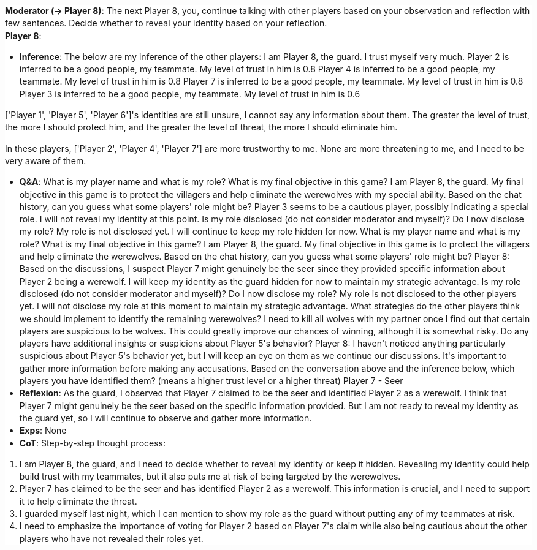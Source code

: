 **Moderator (-> Player 8)**: The next Player 8, you, continue talking with other players based on your observation and reflection with few sentences. Decide whether to reveal your identity based on your reflection.  
**Player 8**:  
- **Inference**: 
The below are my inference of the other players:
I am Player 8, the guard. I trust myself very much.
Player 2 is inferred to be a good people, my teammate. My level of trust in him is 0.8
Player 4 is inferred to be a good people, my teammate. My level of trust in him is 0.8
Player 7 is inferred to be a good people, my teammate. My level of trust in him is 0.8
Player 3 is inferred to be a good people, my teammate. My level of trust in him is 0.6


['Player 1', 'Player 5', 'Player 6']'s identities are still unsure, I cannot say any information about them.
The greater the level of trust, the more I should protect him, and the greater the level of threat, the more I should eliminate him.

In these players, ['Player 2', 'Player 4', 'Player 7'] are more trustworthy to me. None are more threatening to me, and I need to be very aware of them.  
- **Q&A**: What is my player name and what is my role? What is my final objective in this game? I am Player 8, the guard. My final objective in this game is to protect the villagers and help eliminate the werewolves with my special ability.
Based on the chat history, can you guess what some players' role might be? Player 3 seems to be a cautious player, possibly indicating a special role. I will not reveal my identity at this point.
Is my role disclosed (do not consider moderator and myself)? Do I now disclose my role? My role is not disclosed yet. I will continue to keep my role hidden for now.
What is my player name and what is my role? What is my final objective in this game? I am Player 8, the guard. My final objective in this game is to protect the villagers and help eliminate the werewolves.
Based on the chat history, can you guess what some players' role might be? Player 8: Based on the discussions, I suspect Player 7 might genuinely be the seer since they provided specific information about Player 2 being a werewolf. I will keep my identity as the guard hidden for now to maintain my strategic advantage.
Is my role disclosed (do not consider moderator and myself)? Do I now disclose my role? My role is not disclosed to the other players yet. I will not disclose my role at this moment to maintain my strategic advantage.
What strategies do the other players think we should implement to identify the remaining werewolves? I need to kill all wolves with my partner once I find out that certain players are suspicious to be wolves. This could greatly improve our chances of winning, although it is somewhat risky.
Do any players have additional insights or suspicions about Player 5's behavior? Player 8: I haven't noticed anything particularly suspicious about Player 5's behavior yet, but I will keep an eye on them as we continue our discussions. It's important to gather more information before making any accusations.
Based on the conversation above and the inference below, which players you have identified them? (means a higher trust level or a higher threat) Player 7 - Seer  
- **Reflexion**: As the guard, I observed that Player 7 claimed to be the seer and identified Player 2 as a werewolf. I think that Player 7 might genuinely be the seer based on the specific information provided. But I am not ready to reveal my identity as the guard yet, so I will continue to observe and gather more information.  
- **Exps**: None  
- **CoT**: Step-by-step thought process:
1. I am Player 8, the guard, and I need to decide whether to reveal my identity or keep it hidden. Revealing my identity could help build trust with my teammates, but it also puts me at risk of being targeted by the werewolves.
2. Player 7 has claimed to be the seer and has identified Player 2 as a werewolf. This information is crucial, and I need to support it to help eliminate the threat.
3. I guarded myself last night, which I can mention to show my role as the guard without putting any of my teammates at risk.
4. I need to emphasize the importance of voting for Player 2 based on Player 7's claim while also being cautious about the other players who have not revealed their roles yet.

